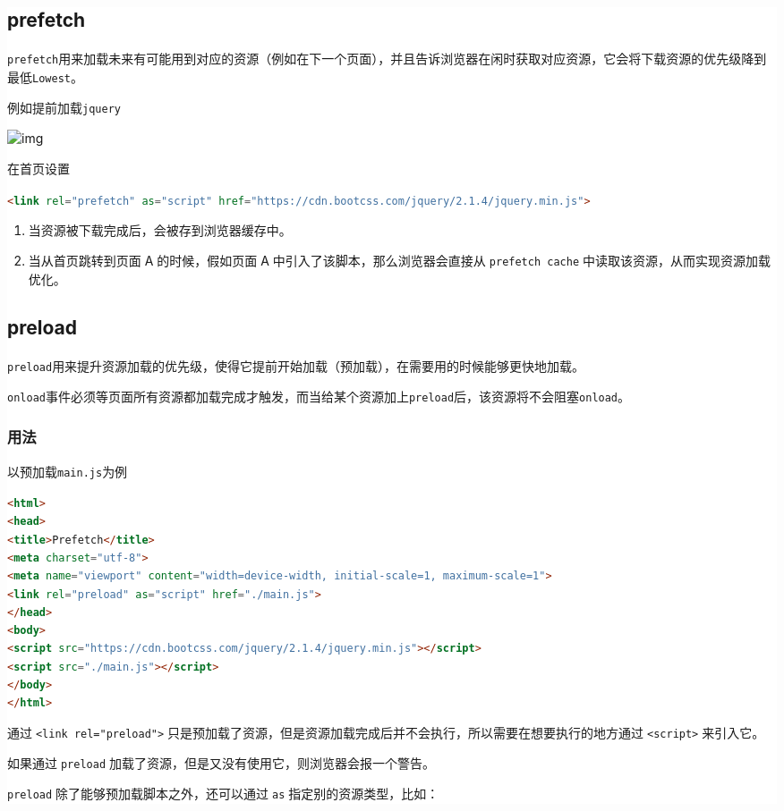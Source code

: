 

## prefetch

`prefetch`用来加载未来有可能用到对应的资源（例如在下一个页面），并且告诉浏览器在闲时获取对应资源，它会将下载资源的优先级降到最低`Lowest`。 



例如提前加载`jquery`

![img](https://p3-juejin.byteimg.com/tos-cn-i-k3u1fbpfcp/2ec60352f9274499b757a373d258800d~tplv-k3u1fbpfcp-zoom-1.image)

在首页设置

```html
<link rel="prefetch" as="script" href="https://cdn.bootcss.com/jquery/2.1.4/jquery.min.js">
```

1. 当资源被下载完成后，会被存到浏览器缓存中。

2. 当从首页跳转到页面 A 的时候，假如页面 A 中引入了该脚本，那么浏览器会直接从 `prefetch cache` 中读取该资源，从而实现资源加载优化。



## preload

`preload`用来提升资源加载的优先级，使得它提前开始加载（预加载），在需要用的时候能够更快地加载。

`onload`事件必须等页面所有资源都加载完成才触发，而当给某个资源加上`preload`后，该资源将不会阻塞`onload`。



### 用法

以预加载`main.js`为例

```html
<html>
<head>
<title>Prefetch</title>
<meta charset="utf-8">
<meta name="viewport" content="width=device-width, initial-scale=1, maximum-scale=1">
<link rel="preload" as="script" href="./main.js">
</head>
<body>
<script src="https://cdn.bootcss.com/jquery/2.1.4/jquery.min.js"></script>
<script src="./main.js"></script>
</body>
</html>
```

通过 `<link rel="preload">` 只是预加载了资源，但是资源加载完成后并不会执行，所以需要在想要执行的地方通过 `<script>` 来引入它。



如果通过 `preload` 加载了资源，但是又没有使用它，则浏览器会报一个警告。



`preload` 除了能够预加载脚本之外，还可以通过 `as` 指定别的资源类型，比如：
